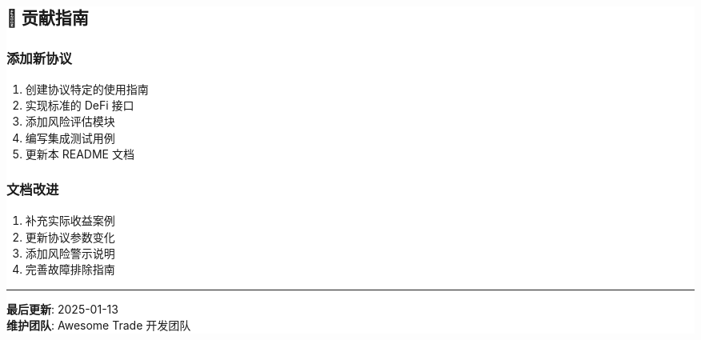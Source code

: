 ## 🤝 贡献指南

### 添加新协议

1. 创建协议特定的使用指南
2. 实现标准的 DeFi 接口
3. 添加风险评估模块
4. 编写集成测试用例
5. 更新本 README 文档

### 文档改进

1. 补充实际收益案例
2. 更新协议参数变化
3. 添加风险警示说明
4. 完善故障排除指南

---

**最后更新**: 2025-01-13  
**维护团队**: Awesome Trade 开发团队
